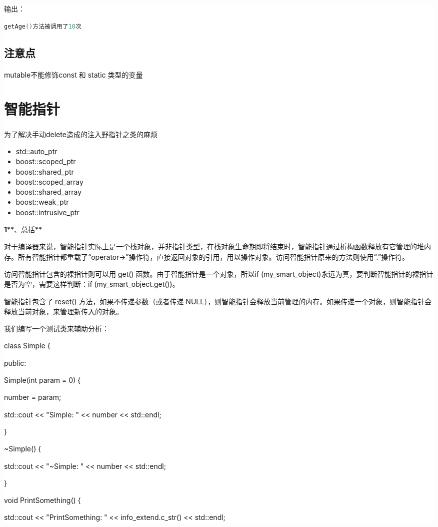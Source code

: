 输出：

```c++
getAge()方法被调用了10次
```

## 注意点

mutable不能修饰const 和 static 类型的变量

# 智能指针

为了解决手动delete造成的注入野指针之类的麻烦

- std::auto_ptr
- boost::scoped_ptr
- boost::shared_ptr
- boost::scoped_array
- boost::shared_array
- boost::weak_ptr
- boost::intrusive_ptr



**1****、总括**

对于编译器来说，智能指针实际上是一个栈对象，并非指针类型，在栈对象生命期即将结束时，智能指针通过析构函数释放有它管理的堆内存。所有智能指针都重载了“operator->”操作符，直接返回对象的引用，用以操作对象。访问智能指针原来的方法则使用“.”操作符。

访问智能指针包含的裸指针则可以用 get() 函数。由于智能指针是一个对象，所以if (my_smart_object)永远为真，要判断智能指针的裸指针是否为空，需要这样判断：if (my_smart_object.get())。

智能指针包含了 reset() 方法，如果不传递参数（或者传递 NULL），则智能指针会释放当前管理的内存。如果传递一个对象，则智能指针会释放当前对象，来管理新传入的对象。

我们编写一个测试类来辅助分析：

class Simple {

 public:

 Simple(int param = 0) {

  number = param;

  std::cout << "Simple: " << number << std::endl; 

 }

 

 ~Simple() {

  std::cout << "~Simple: " << number << std::endl;

 }

 

 void PrintSomething() {

  std::cout << "PrintSomething: " << info_extend.c_str() << std::endl;
